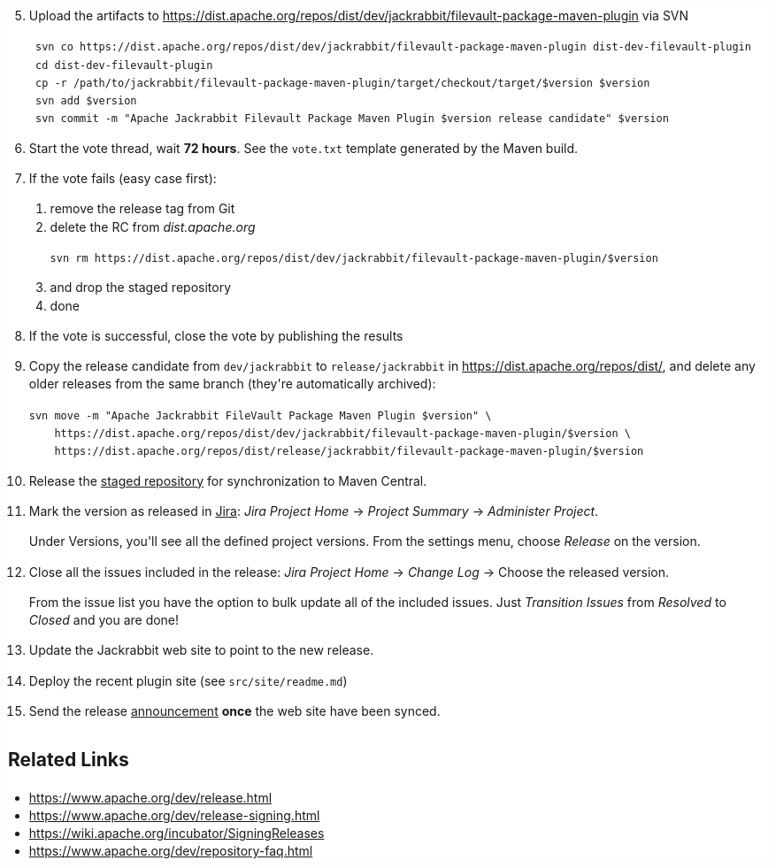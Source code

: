5. Upload the artifacts to https://dist.apache.org/repos/dist/dev/jackrabbit/filevault-package-maven-plugin via SVN
       
        svn co https://dist.apache.org/repos/dist/dev/jackrabbit/filevault-package-maven-plugin dist-dev-filevault-plugin
        cd dist-dev-filevault-plugin
        cp -r /path/to/jackrabbit/filevault-package-maven-plugin/target/checkout/target/$version $version
        svn add $version
        svn commit -m "Apache Jackrabbit Filevault Package Maven Plugin $version release candidate" $version
       
6. Start the vote thread, wait **72 hours**. See the `vote.txt` template generated by the Maven build.

7. If the vote fails (easy case first):
    1. remove the release tag from Git
    2. delete the RC from _dist.apache.org_
        ````
        svn rm https://dist.apache.org/repos/dist/dev/jackrabbit/filevault-package-maven-plugin/$version
        ````
    3. and drop the staged repository
    4. done 
 
8. If the vote is successful, close the vote by publishing the results

9. Copy the release candidate from `dev/jackrabbit` to `release/jackrabbit` in 
   <https://dist.apache.org/repos/dist/>, and delete any older releases from the same branch 
   (they're automatically archived):

    ```` 
    svn move -m "Apache Jackrabbit FileVault Package Maven Plugin $version" \
        https://dist.apache.org/repos/dist/dev/jackrabbit/filevault-package-maven-plugin/$version \
        https://dist.apache.org/repos/dist/release/jackrabbit/filevault-package-maven-plugin/$version
    ````

10. Release the [staged repository][2] for synchronization to Maven Central.

11. Mark the version as released in [Jira][3]:
    _Jira Project Home_ -> _Project Summary_ -> _Administer Project_. 
        
    Under Versions, you'll see all the defined project versions. 
    From the settings menu, choose *Release* on the version.

12. Close all the issues included in the release: 
    _Jira Project Home_ -> _Change Log_ -> Choose the released version. 
        
    From the issue list you have the option to bulk update all of the included issues. 
    Just *Transition Issues* from *Resolved* to *Closed* and you are done!

13. Update the Jackrabbit web site to point to the new release.

14. Deploy the recent plugin site (see `src/site/readme.md`)

15. Send the release [announcement](#C) **once** the web site have been synced.


Related Links
-------------
* https://www.apache.org/dev/release.html
* https://www.apache.org/dev/release-signing.html
* https://wiki.apache.org/incubator/SigningReleases
* https://www.apache.org/dev/repository-faq.html


[0]: http://www.apache.org/dev/release-signing.html#generate
[1]: http://www.apache.org/dev/release-signing.html#apache-wot
[2]: https://repository.apache.org/index.html#stagingRepositories
[3]: https://issues.apache.org/jira/browse/JCRVLT
[4]: http://maven.apache.org/developers/release/releasing.html